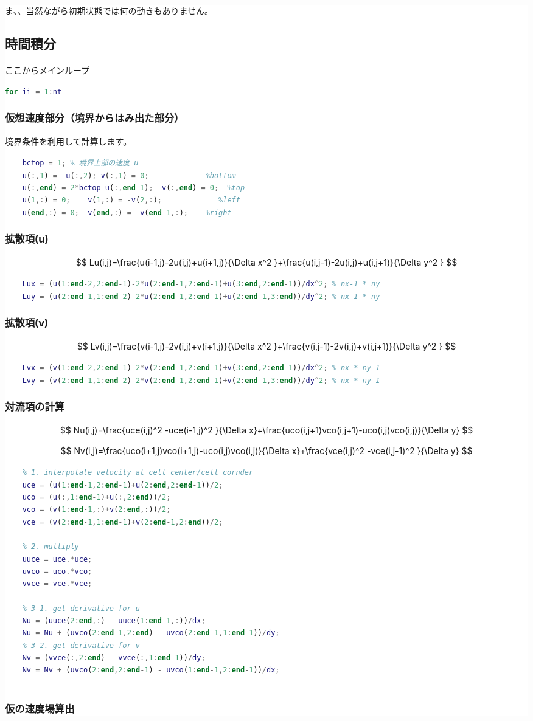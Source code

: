 
ま、、当然ながら初期状態では何の動きもありません。

## 時間積分

ここからメインループ

```matlab
for ii = 1:nt
```
### 仮想速度部分（境界からはみ出た部分）

境界条件を利用して計算します。

```matlab
    bctop = 1; % 境界上部の速度 u
    u(:,1) = -u(:,2); v(:,1) = 0;             %bottom
    u(:,end) = 2*bctop-u(:,end-1);  v(:,end) = 0;  %top
    u(1,:) = 0;    v(1,:) = -v(2,:);             %left
    u(end,:) = 0;  v(end,:) = -v(end-1,:);    %right
```
###  拡散項(u) 
 $$ Lu(i,j)=\frac{u(i-1,j)-2u(i,j)+u(i+1,j)}{\Delta x^2 }+\frac{u(i,j-1)-2u(i,j)+u(i,j+1)}{\Delta y^2 } $$ 
```matlab
    Lux = (u(1:end-2,2:end-1)-2*u(2:end-1,2:end-1)+u(3:end,2:end-1))/dx^2; % nx-1 * ny
    Luy = (u(2:end-1,1:end-2)-2*u(2:end-1,2:end-1)+u(2:end-1,3:end))/dy^2; % nx-1 * ny
```
### 拡散項(v)
 $$ Lv(i,j)=\frac{v(i-1,j)-2v(i,j)+v(i+1,j)}{\Delta x^2 }+\frac{v(i,j-1)-2v(i,j)+v(i,j+1)}{\Delta y^2 } $$ 
```matlab
    Lvx = (v(1:end-2,2:end-1)-2*v(2:end-1,2:end-1)+v(3:end,2:end-1))/dx^2; % nx * ny-1
    Lvy = (v(2:end-1,1:end-2)-2*v(2:end-1,2:end-1)+v(2:end-1,3:end))/dy^2; % nx * ny-1
```
### 対流項の計算
 $$ Nu(i,j)=\frac{uce(i,j)^2 -uce(i-1,j)^2 }{\Delta x}+\frac{uco(i,j+1)vco(i,j+1)-uco(i,j)vco(i,j)}{\Delta y} $$ 

 $$ Nv(i,j)=\frac{uco(i+1,j)vco(i+1,j)-uco(i,j)vco(i,j)}{\Delta x}+\frac{vce(i,j)^2 -vce(i,j-1)^2 }{\Delta y} $$ 
```matlab
    % 1. interpolate velocity at cell center/cell cornder
    uce = (u(1:end-1,2:end-1)+u(2:end,2:end-1))/2;
    uco = (u(:,1:end-1)+u(:,2:end))/2;
    vco = (v(1:end-1,:)+v(2:end,:))/2;
    vce = (v(2:end-1,1:end-1)+v(2:end-1,2:end))/2;
    
    % 2. multiply
    uuce = uce.*uce;
    uvco = uco.*vco;
    vvce = vce.*vce;
    
    % 3-1. get derivative for u
    Nu = (uuce(2:end,:) - uuce(1:end-1,:))/dx;
    Nu = Nu + (uvco(2:end-1,2:end) - uvco(2:end-1,1:end-1))/dy;
    % 3-2. get derivative for v
    Nv = (vvce(:,2:end) - vvce(:,1:end-1))/dy;
    Nv = Nv + (uvco(2:end,2:end-1) - uvco(1:end-1,2:end-1))/dx;
    
```
###  仮の速度場算出
